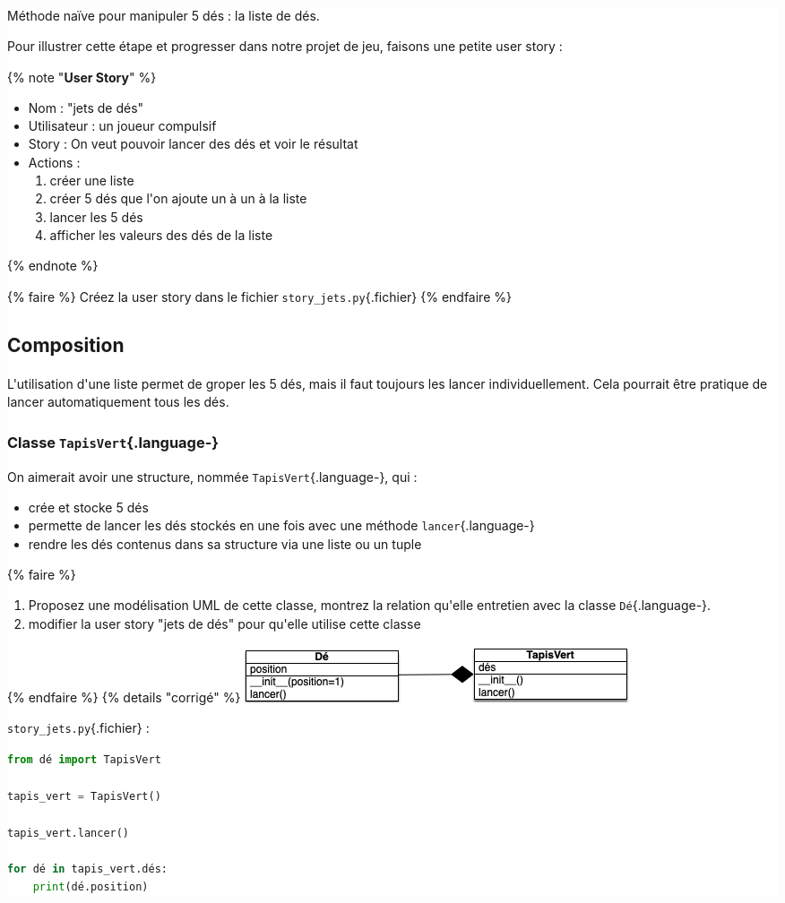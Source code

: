 Méthode naïve pour manipuler 5 dés : la liste de dés.

Pour illustrer cette étape et progresser dans notre projet de jeu, faisons une petite user story :

{% note "**User Story**" %}

* Nom : "jets de dés"
* Utilisateur : un joueur compulsif
* Story : On veut pouvoir lancer des dés et voir le résultat
* Actions :
  1. créer une liste
  2. créer 5 dés que l'on ajoute un à un à la liste
  3. lancer les 5 dés
  4. afficher les valeurs des dés de la liste

{% endnote %}

{% faire %}
Créez la user story dans le fichier `story_jets.py`{.fichier}
{% endfaire %}

## Composition

L'utilisation d'une liste permet de groper les 5 dés, mais il faut toujours les lancer individuellement. Cela pourrait être pratique de lancer automatiquement tous les dés.

### Classe `TapisVert`{.language-}

On aimerait avoir une structure, nommée `TapisVert`{.language-}, qui :

* crée et stocke 5 dés
* permette de lancer les dés stockés en une fois avec une méthode `lancer`{.language-}
* rendre les dés contenus dans sa structure via une liste ou un tuple

{% faire %}

1. Proposez une modélisation UML de cette classe, montrez la relation qu'elle entretien avec la classe `Dé`{.language-}.
2. modifier la user story "jets de dés" pour qu'elle utilise cette classe

{% endfaire %}
{% details "corrigé" %}
![tapis vert](uml_tapis_vert.png)

`story_jets.py`{.fichier} :

```python
from dé import TapisVert

tapis_vert = TapisVert()

tapis_vert.lancer()

for dé in tapis_vert.dés:
    print(dé.position)
```
